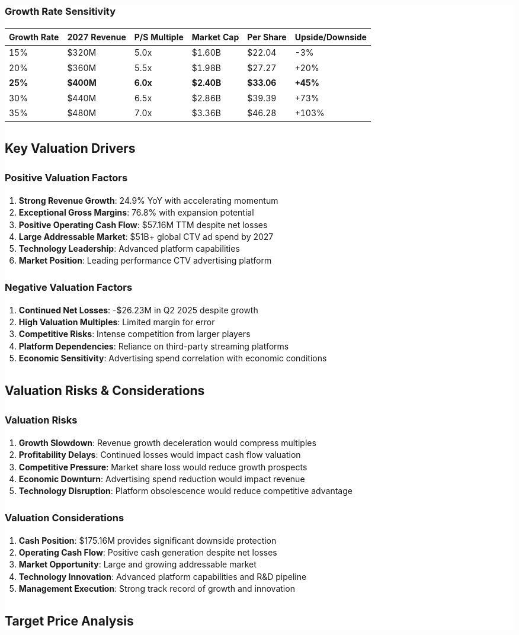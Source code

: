 ### Growth Rate Sensitivity
| Growth Rate | 2027 Revenue | P/S Multiple | Market Cap | Per Share | Upside/Downside |
|-------------|--------------|--------------|------------|-----------|-----------------|
| 15%         | $320M        | 5.0x         | $1.60B     | $22.04    | -3%             |
| 20%         | $360M        | 5.5x         | $1.98B     | $27.27    | +20%            |
| **25%**     | **$400M**    | **6.0x**     | **$2.40B** | **$33.06**| **+45%**        |
| 30%         | $440M        | 6.5x         | $2.86B     | $39.39    | +73%            |
| 35%         | $480M        | 7.0x         | $3.36B     | $46.28    | +103%           |

## Key Valuation Drivers

### Positive Valuation Factors
1. **Strong Revenue Growth**: 24.9% YoY with accelerating momentum
2. **Exceptional Gross Margins**: 76.8% with expansion potential
3. **Positive Operating Cash Flow**: $57.16M TTM despite net losses
4. **Large Addressable Market**: $51B+ global CTV ad spend by 2027
5. **Technology Leadership**: Advanced platform capabilities
6. **Market Position**: Leading performance CTV advertising platform

### Negative Valuation Factors
1. **Continued Net Losses**: -$26.23M in Q2 2025 despite growth
2. **High Valuation Multiples**: Limited margin for error
3. **Competitive Risks**: Intense competition from larger players
4. **Platform Dependencies**: Reliance on third-party streaming platforms
5. **Economic Sensitivity**: Advertising spend correlation with economic conditions

## Valuation Risks & Considerations

### Valuation Risks
1. **Growth Slowdown**: Revenue growth deceleration would compress multiples
2. **Profitability Delays**: Continued losses would impact cash flow valuation
3. **Competitive Pressure**: Market share loss would reduce growth prospects
4. **Economic Downturn**: Advertising spend reduction would impact revenue
5. **Technology Disruption**: Platform obsolescence would reduce competitive advantage

### Valuation Considerations
1. **Cash Position**: $175.16M provides significant downside protection
2. **Operating Cash Flow**: Positive cash generation despite net losses
3. **Market Opportunity**: Large and growing addressable market
4. **Technology Innovation**: Advanced platform capabilities and R&D pipeline
5. **Management Execution**: Strong track record of growth and innovation

## Target Price Analysis
